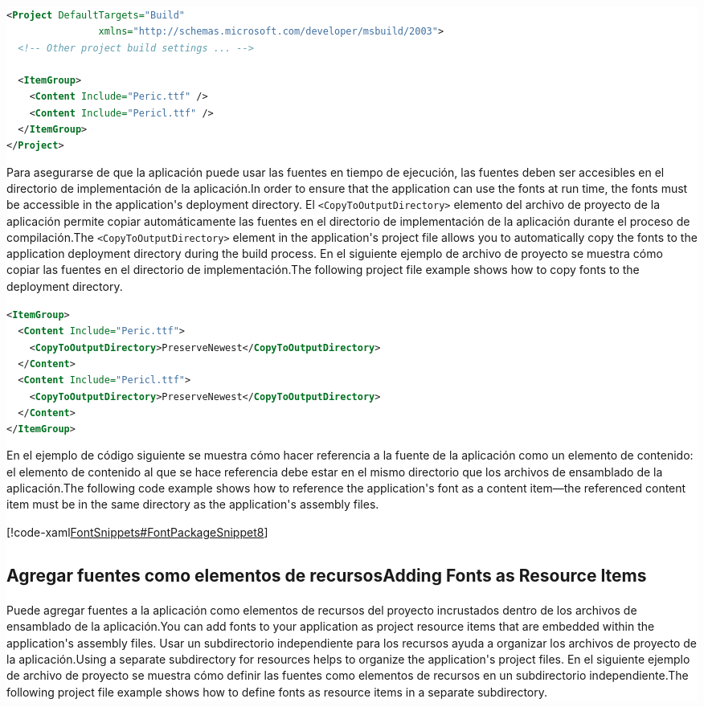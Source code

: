 ```xml  
<Project DefaultTargets="Build"  
                xmlns="http://schemas.microsoft.com/developer/msbuild/2003">  
  <!-- Other project build settings ... -->  
  
  <ItemGroup>  
    <Content Include="Peric.ttf" />  
    <Content Include="Pericl.ttf" />  
  </ItemGroup>  
</Project>  
```  
  
 <span data-ttu-id="7f1c0-121">Para asegurarse de que la aplicación puede usar las fuentes en tiempo de ejecución, las fuentes deben ser accesibles en el directorio de implementación de la aplicación.</span><span class="sxs-lookup"><span data-stu-id="7f1c0-121">In order to ensure that the application can use the fonts at run time, the fonts must be accessible in the application's deployment directory.</span></span> <span data-ttu-id="7f1c0-122">El `<CopyToOutputDirectory>` elemento del archivo de proyecto de la aplicación permite copiar automáticamente las fuentes en el directorio de implementación de la aplicación durante el proceso de compilación.</span><span class="sxs-lookup"><span data-stu-id="7f1c0-122">The `<CopyToOutputDirectory>` element in the application's project file allows you to automatically copy the fonts to the application deployment directory during the build process.</span></span> <span data-ttu-id="7f1c0-123">En el siguiente ejemplo de archivo de proyecto se muestra cómo copiar las fuentes en el directorio de implementación.</span><span class="sxs-lookup"><span data-stu-id="7f1c0-123">The following project file example shows how to copy fonts to the deployment directory.</span></span>  
  
```xml  
<ItemGroup>  
  <Content Include="Peric.ttf">  
    <CopyToOutputDirectory>PreserveNewest</CopyToOutputDirectory>  
  </Content>  
  <Content Include="Pericl.ttf">  
    <CopyToOutputDirectory>PreserveNewest</CopyToOutputDirectory>  
  </Content>  
</ItemGroup>  
```  
  
 <span data-ttu-id="7f1c0-124">En el ejemplo de código siguiente se muestra cómo hacer referencia a la fuente de la aplicación como un elemento de contenido: el elemento de contenido al que se hace referencia debe estar en el mismo directorio que los archivos de ensamblado de la aplicación.</span><span class="sxs-lookup"><span data-stu-id="7f1c0-124">The following code example shows how to reference the application's font as a content item—the referenced content item must be in the same directory as the application's assembly files.</span></span>  
  
 [!code-xaml[FontSnippets#FontPackageSnippet8](~/samples/snippets/csharp/VS_Snippets_Wpf/FontSnippets/CSharp/FontPackageSnippets.xaml#fontpackagesnippet8)]  
  
<a name="adding_fonts_as_resource_items"></a>
## <a name="adding-fonts-as-resource-items"></a><span data-ttu-id="7f1c0-125">Agregar fuentes como elementos de recursos</span><span class="sxs-lookup"><span data-stu-id="7f1c0-125">Adding Fonts as Resource Items</span></span>  
 <span data-ttu-id="7f1c0-126">Puede agregar fuentes a la aplicación como elementos de recursos del proyecto incrustados dentro de los archivos de ensamblado de la aplicación.</span><span class="sxs-lookup"><span data-stu-id="7f1c0-126">You can add fonts to your application as project resource items that are embedded within the application's assembly files.</span></span> <span data-ttu-id="7f1c0-127">Usar un subdirectorio independiente para los recursos ayuda a organizar los archivos de proyecto de la aplicación.</span><span class="sxs-lookup"><span data-stu-id="7f1c0-127">Using a separate subdirectory for resources helps to organize the application's project files.</span></span> <span data-ttu-id="7f1c0-128">En el siguiente ejemplo de archivo de proyecto se muestra cómo definir las fuentes como elementos de recursos en un subdirectorio independiente.</span><span class="sxs-lookup"><span data-stu-id="7f1c0-128">The following project file example shows how to define fonts as resource items in a separate subdirectory.</span></span>  
  